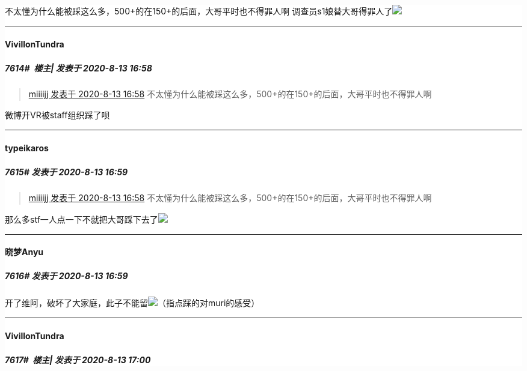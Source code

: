 不太懂为什么能被踩这么多，500+的在150+的后面，大哥平时也不得罪人啊</blockquote>
调查员s1娘替大哥得罪人了<img src="https://static.saraba1st.com/image/smiley/face2017/068.png" referrerpolicy="no-referrer">







-----

####  VivillonTundra  
##### 7614#         楼主| 发表于 2020-8-13 16:58



<blockquote><a href="httphttps://bbs.saraba1st.com/2b/forum.php?mod=redirect&amp;goto=findpost&amp;pid=48417540&amp;ptid=1949964" target="_blank">miiiijj 发表于 2020-8-13 16:58</a>
不太懂为什么能被踩这么多，500+的在150+的后面，大哥平时也不得罪人啊</blockquote>
微博开VR被staff组织踩了呗







-----

####  typeikaros  
##### 7615#       发表于 2020-8-13 16:59



<blockquote><a href="httphttps://bbs.saraba1st.com/2b/forum.php?mod=redirect&amp;goto=findpost&amp;pid=48417540&amp;ptid=1949964" target="_blank">miiiijj 发表于 2020-8-13 16:58</a>
不太懂为什么能被踩这么多，500+的在150+的后面，大哥平时也不得罪人啊</blockquote>
那么多stf一人点一下不就把大哥踩下去了<img src="https://static.saraba1st.com/image/smiley/face2017/067.png" referrerpolicy="no-referrer">







-----

####  晓梦Anyu  
##### 7616#       发表于 2020-8-13 16:59




开了维阿，破坏了大家庭，此子不能留<img src="https://static.saraba1st.com/image/smiley/face2017/067.png" referrerpolicy="no-referrer">（指点踩的对muri的感受）







-----

####  VivillonTundra  
##### 7617#         楼主| 发表于 2020-8-13 17:00

